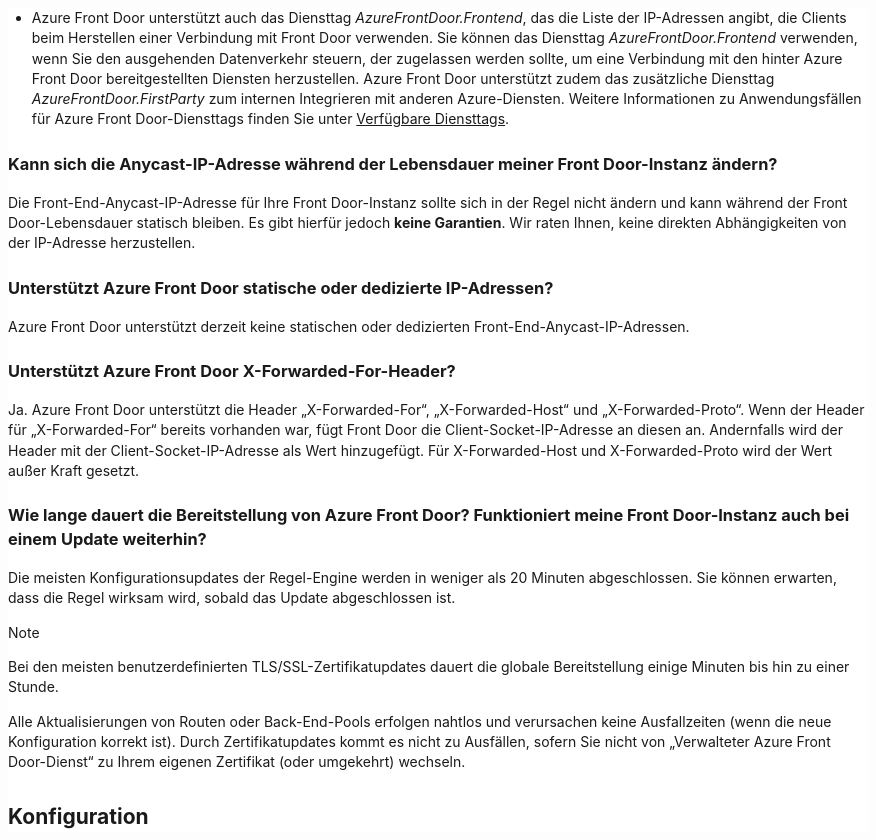 * Azure Front Door unterstützt auch das Diensttag *AzureFrontDoor.Frontend*, das die Liste der IP-Adressen angibt, die Clients beim Herstellen einer Verbindung mit Front Door verwenden. Sie können das Diensttag *AzureFrontDoor.Frontend* verwenden, wenn Sie den ausgehenden Datenverkehr steuern, der zugelassen werden sollte, um eine Verbindung mit den hinter Azure Front Door bereitgestellten Diensten herzustellen. Azure Front Door unterstützt zudem das zusätzliche Diensttag *AzureFrontDoor.FirstParty* zum internen Integrieren mit anderen Azure-Diensten. Weitere Informationen zu Anwendungsfällen für Azure Front Door-Diensttags finden Sie unter [Verfügbare Diensttags](../../virtual-network/service-tags-overview.md#available-service-tags).

### <a name="can-the-anycast-ip-change-over-the-lifetime-of-my-front-door"></a>Kann sich die Anycast-IP-Adresse während der Lebensdauer meiner Front Door-Instanz ändern?

Die Front-End-Anycast-IP-Adresse für Ihre Front Door-Instanz sollte sich in der Regel nicht ändern und kann während der Front Door-Lebensdauer statisch bleiben. Es gibt hierfür jedoch **keine Garantien**. Wir raten Ihnen, keine direkten Abhängigkeiten von der IP-Adresse herzustellen.

### <a name="does-azure-front-door-support-static-or-dedicated-ips"></a>Unterstützt Azure Front Door statische oder dedizierte IP-Adressen?

Azure Front Door unterstützt derzeit keine statischen oder dedizierten Front-End-Anycast-IP-Adressen. 

### <a name="does-azure-front-door-support-x-forwarded-for-headers"></a>Unterstützt Azure Front Door X-Forwarded-For-Header?

Ja. Azure Front Door unterstützt die Header „X-Forwarded-For“, „X-Forwarded-Host“ und „X-Forwarded-Proto“. Wenn der Header für „X-Forwarded-For“ bereits vorhanden war, fügt Front Door die Client-Socket-IP-Adresse an diesen an. Andernfalls wird der Header mit der Client-Socket-IP-Adresse als Wert hinzugefügt. Für X-Forwarded-Host und X-Forwarded-Proto wird der Wert außer Kraft gesetzt.  

### <a name="how-long-does-it-take-to-deploy-an-azure-front-door-does-my-front-door-still-work-when-being-updated"></a>Wie lange dauert die Bereitstellung von Azure Front Door? Funktioniert meine Front Door-Instanz auch bei einem Update weiterhin?

Die meisten Konfigurationsupdates der Regel-Engine werden in weniger als 20 Minuten abgeschlossen. Sie können erwarten, dass die Regel wirksam wird, sobald das Update abgeschlossen ist. 

 > [!Note]  
  > Bei den meisten benutzerdefinierten TLS/SSL-Zertifikatupdates dauert die globale Bereitstellung einige Minuten bis hin zu einer Stunde.

Alle Aktualisierungen von Routen oder Back-End-Pools erfolgen nahtlos und verursachen keine Ausfallzeiten (wenn die neue Konfiguration korrekt ist). Durch Zertifikatupdates kommt es nicht zu Ausfällen, sofern Sie nicht von „Verwalteter Azure Front Door-Dienst“ zu Ihrem eigenen Zertifikat (oder umgekehrt) wechseln.


## <a name="configuration"></a>Konfiguration
